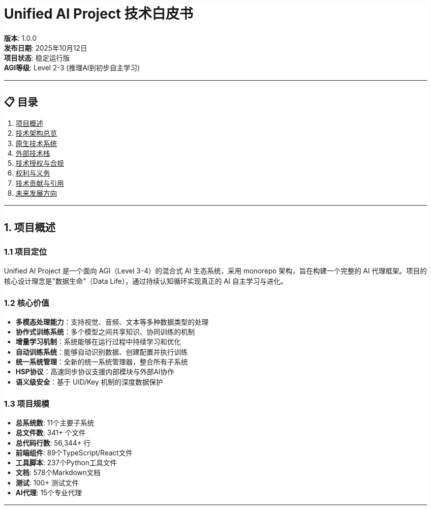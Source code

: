 # Unified AI Project 技术白皮书

**版本**: 1.0.0  
**发布日期**: 2025年10月12日  
**项目状态**: 稳定运行版  
**AGI等级**: Level 2-3 (推理AI到初步自主学习)  

---

## 📋 目录

1. [项目概述](#1-项目概述)
2. [技术架构总览](#2-技术架构总览)
3. [原生技术系统](#3-原生技术系统)
4. [外部技术栈](#4-外部技术栈)
5. [技术授权与合规](#5-技术授权与合规)
6. [权利与义务](#6-权利与义务)
7. [技术贡献与引用](#7-技术贡献与引用)
8. [未来发展方向](#8-未来发展方向)

---

## 1. 项目概述

### 1.1 项目定位

Unified AI Project 是一个面向 AGI（Level 3-4）的混合式 AI 生态系统，采用 monorepo 架构，旨在构建一个完整的 AI 代理框架。项目的核心设计理念是"数据生命"（Data Life），通过持续认知循环实现真正的 AI 自主学习与进化。

### 1.2 核心价值

- **多模态处理能力**：支持视觉、音频、文本等多种数据类型的处理
- **协作式训练系统**：多个模型之间共享知识、协同训练的机制
- **增量学习机制**：系统能够在运行过程中持续学习和优化
- **自动训练系统**：能够自动识别数据、创建配置并执行训练
- **统一系统管理**：全新的统一系统管理器，整合所有子系统
- **HSP协议**：高速同步协议支援内部模块与外部AI协作
- **语义级安全**：基于 UID/Key 机制的深度数据保护

### 1.3 项目规模

- **总系统数**: 11个主要子系统
- **总文件数**: 341+ 个文件  
- **总代码行数**: 56,344+ 行
- **前端组件**: 89个TypeScript/React文件
- **工具脚本**: 237个Python工具文件
- **文档**: 578个Markdown文档
- **测试**: 100+ 测试文件
- **AI代理**: 15个专业代理

---
